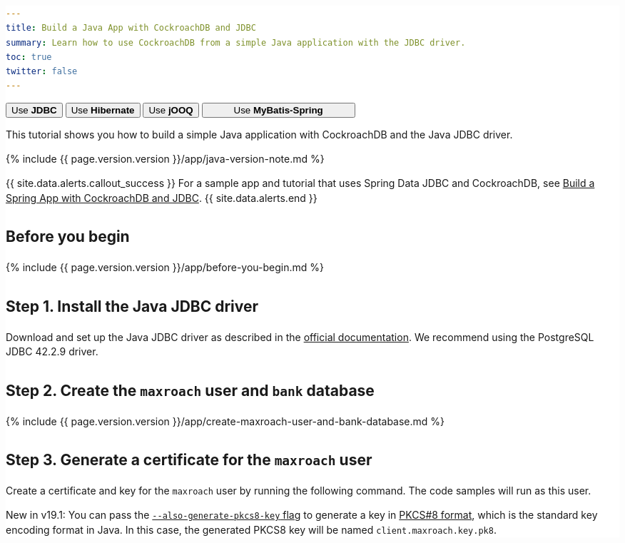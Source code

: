 ```yaml
---
title: Build a Java App with CockroachDB and JDBC
summary: Learn how to use CockroachDB from a simple Java application with the JDBC driver.
toc: true
twitter: false
---
```


<div class="filters filters-big clearfix">
    <a href="build-a-java-app-with-cockroachdb.html"><button class="filter-button current">Use <strong>JDBC</strong></button></a>
    <a href="build-a-java-app-with-cockroachdb-hibernate.html"><button class="filter-button">Use <strong>Hibernate</strong></button></a>
    <a href="build-a-java-app-with-cockroachdb-jooq.html"><button class="filter-button">Use <strong>jOOQ</strong></button></a>
    <a href="build-a-spring-app-with-cockroachdb-mybatis.html"><button style="width: 25%" class="filter-button">Use <strong>MyBatis-Spring</strong></button></a>
</div>

This tutorial shows you how to build a simple Java application with CockroachDB and the Java JDBC driver.

{%  include {{ page.version.version }}/app/java-version-note.md %}

{{ site.data.alerts.callout_success }}
For a sample app and tutorial that uses Spring Data JDBC and CockroachDB, see [Build a Spring App with CockroachDB and JDBC](build-a-spring-app-with-cockroachdb-jdbc.html).
{{ site.data.alerts.end }}

## Before you begin

{%  include {{ page.version.version }}/app/before-you-begin.md %}

## Step 1. Install the Java JDBC driver

Download and set up the Java JDBC driver as described in the [official documentation](https://jdbc.postgresql.org/documentation/head/setup.html). We recommend using the PostgreSQL JDBC 42.2.9 driver.

<section class="filter-content" markdown="1" data-scope="secure">

## Step 2. Create the `maxroach` user and `bank` database

{%  include {{ page.version.version }}/app/create-maxroach-user-and-bank-database.md %}

## Step 3. Generate a certificate for the `maxroach` user

Create a certificate and key for the `maxroach` user by running the following command. The code samples will run as this user.

<span class="version-tag">New in v19.1</span>: You can pass the [`--also-generate-pkcs8-key` flag](cockroach-cert.html#flag-pkcs8) to generate a key in [PKCS#8 format](https://tools.ietf.org/html/rfc5208), which is the standard key encoding format in Java. In this case, the generated PKCS8 key will be named `client.maxroach.key.pk8`.

